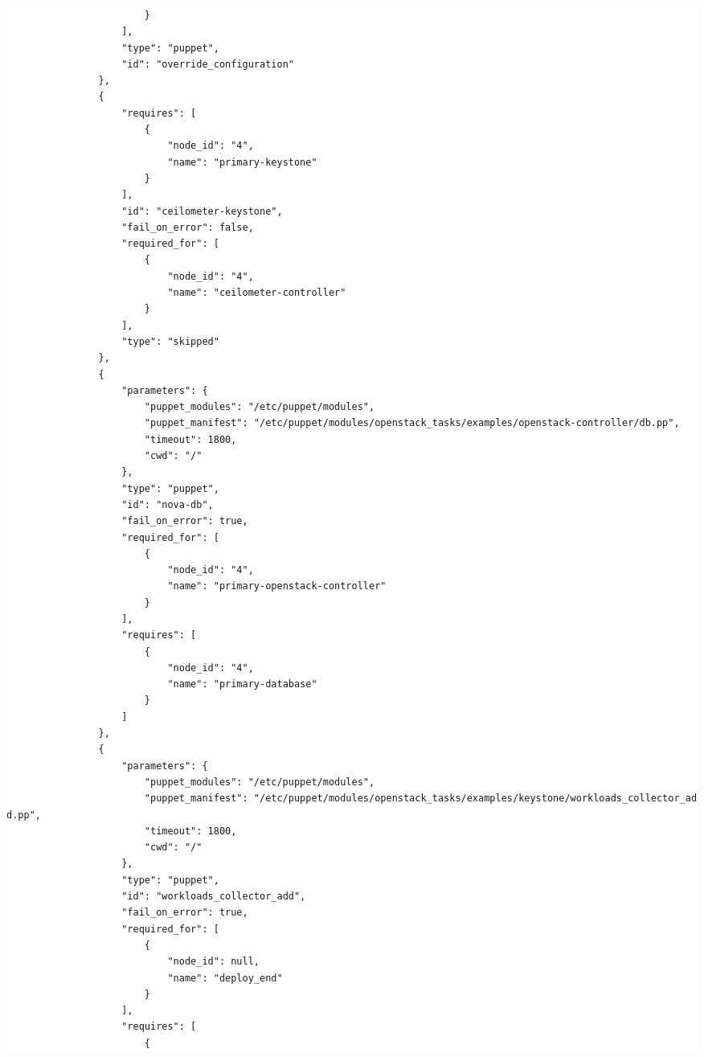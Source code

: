                             }
                        ],
                        "type": "puppet",
                        "id": "override_configuration"
                    },
                    {
                        "requires": [
                            {
                                "node_id": "4",
                                "name": "primary-keystone"
                            }
                        ],
                        "id": "ceilometer-keystone",
                        "fail_on_error": false,
                        "required_for": [
                            {
                                "node_id": "4",
                                "name": "ceilometer-controller"
                            }
                        ],
                        "type": "skipped"
                    },
                    {
                        "parameters": {
                            "puppet_modules": "/etc/puppet/modules",
                            "puppet_manifest": "/etc/puppet/modules/openstack_tasks/examples/openstack-controller/db.pp",
                            "timeout": 1800,
                            "cwd": "/"
                        },
                        "type": "puppet",
                        "id": "nova-db",
                        "fail_on_error": true,
                        "required_for": [
                            {
                                "node_id": "4",
                                "name": "primary-openstack-controller"
                            }
                        ],
                        "requires": [
                            {
                                "node_id": "4",
                                "name": "primary-database"
                            }
                        ]
                    },
                    {
                        "parameters": {
                            "puppet_modules": "/etc/puppet/modules",
                            "puppet_manifest": "/etc/puppet/modules/openstack_tasks/examples/keystone/workloads_collector_add.pp",
                            "timeout": 1800,
                            "cwd": "/"
                        },
                        "type": "puppet",
                        "id": "workloads_collector_add",
                        "fail_on_error": true,
                        "required_for": [
                            {
                                "node_id": null,
                                "name": "deploy_end"
                            }
                        ],
                        "requires": [
                            {